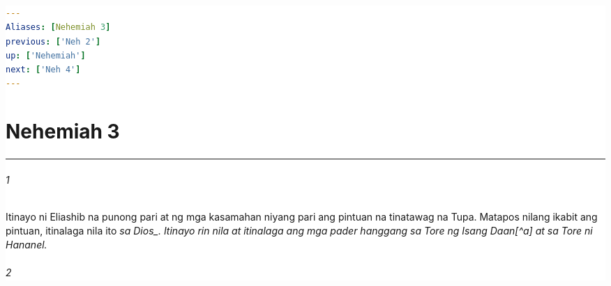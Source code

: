 ```yaml
---
Aliases: [Nehemiah 3]
previous: ['Neh 2']
up: ['Nehemiah']
next: ['Neh 4']
---
```

# Nehemiah 3

***






















###### 1 










Itinayo ni Eliashib na punong pari at ng mga kasamahan niyang pari ang pintuan na tinatawag na Tupa. Matapos nilang ikabit ang pintuan, itinalaga nila ito <i class="trans-change">sa Dios_. Itinayo rin nila at itinalaga ang mga pader hanggang sa Tore ng Isang Daan[^a] at sa Tore ni Hananel. 





















###### 2 






